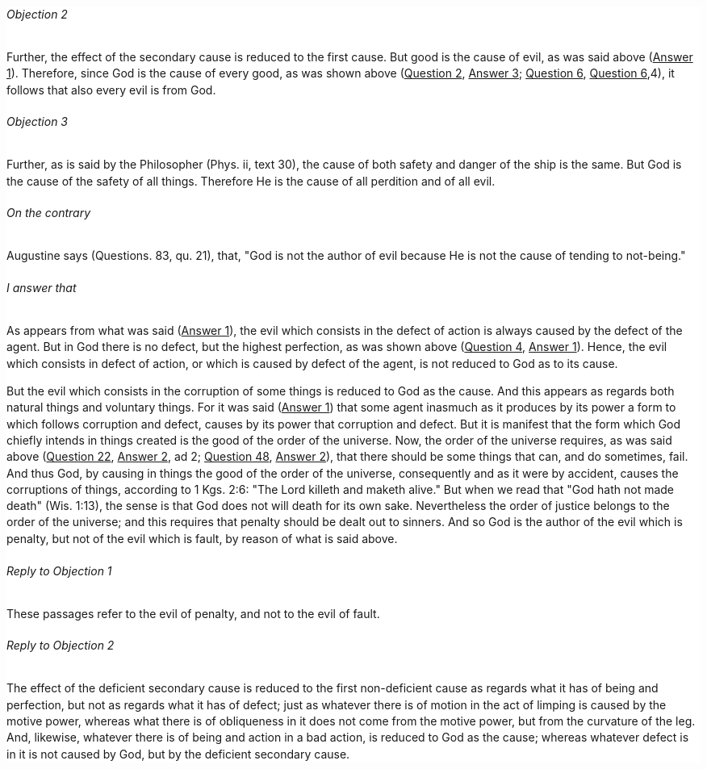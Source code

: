 ###### Objection 2
Further, the effect of the secondary cause is reduced to the first cause. But good is the cause of evil, as was said above ([Answer 1](#1.%20Whether%20good%20can%20be%20the%20cause%20of%20evil?%20)). Therefore, since God is the cause of every good, as was shown above ([Question 2](../../2-26.%20One%20God/2.%20Existence%20of%20God.md), [Answer 3](../../2-26.%20One%20God/2.%20Existence%20of%20God.md#3.%20Whether%20God%20exists?%20); [Question 6](../../2-26.%20One%20God/6.%20Goodness%20of%20God.md), [Question 6](../../2-26.%20One%20God/6.%20Goodness%20of%20God.md),4), it follows that also every evil is from God.

###### Objection 3
Further, as is said by the Philosopher (Phys. ii, text 30), the cause of both safety and danger of the ship is the same. But God is the cause of the safety of all things. Therefore He is the cause of all perdition and of all evil.  

###### On the contrary
Augustine says (Questions. 83, qu. 21), that, "God is not the author of evil because He is not the cause of tending to not-being."  

###### I answer that
As appears from what was said ([Answer 1](#1.%20Whether%20good%20can%20be%20the%20cause%20of%20evil?%20)), the evil which consists in the defect of action is always caused by the defect of the agent. But in God there is no defect, but the highest perfection, as was shown above ([Question 4](../../2-26.%20One%20God/4.%20Perfection%20of%20God.md), [Answer 1](../../2-26.%20One%20God/4.%20Perfection%20of%20God.md#1.%20Whether%20God%20is%20perfect?%20)). Hence, the evil which consists in defect of action, or which is caused by defect of the agent, is not reduced to God as to its cause.

But the evil which consists in the corruption of some things is reduced to God as the cause. And this appears as regards both natural things and voluntary things. For it was said ([Answer 1](#1.%20Whether%20good%20can%20be%20the%20cause%20of%20evil?%20)) that some agent inasmuch as it produces by its power a form to which follows corruption and defect, causes by its power that corruption and defect. But it is manifest that the form which God chiefly intends in things created is the good of the order of the universe. Now, the order of the universe requires, as was said above ([Question 22](../../2-26.%20One%20God/22.%20Providence%20of%20God.md), [Answer 2](../../2-26.%20One%20God/22.%20Providence%20of%20God.md#2.%20Whether%20everything%20is%20subject%20to%20the%20providence%20of%20God?%20), ad 2; [Question 48](48.%20Distinction%20of%20Things%20in%20Particular.md), [Answer 2](48.%20Distinction%20of%20Things%20in%20Particular.md#2.%20Whether%20evil%20is%20found%20in%20things?%20)), that there should be some things that can, and do sometimes, fail. And thus God, by causing in things the good of the order of the universe, consequently and as it were by accident, causes the corruptions of things, according to 1 Kgs. 2:6: "The Lord killeth and maketh alive." But when we read that "God hath not made death" (Wis. 1:13), the sense is that God does not will death for its own sake. Nevertheless the order of justice belongs to the order of the universe; and this requires that penalty should be dealt out to sinners. And so God is the author of the evil which is penalty, but not of the evil which is fault, by reason of what is said above.  

###### Reply to Objection 1
These passages refer to the evil of penalty, and not to the evil of fault.  

###### Reply to Objection 2
The effect of the deficient secondary cause is reduced to the first non-deficient cause as regards what it has of being and perfection, but not as regards what it has of defect; just as whatever there is of motion in the act of limping is caused by the motive power, whereas what there is of obliqueness in it does not come from the motive power, but from the curvature of the leg. And, likewise, whatever there is of being and action in a bad action, is reduced to God as the cause; whereas whatever defect is in it is not caused by God, but by the deficient secondary cause.  
